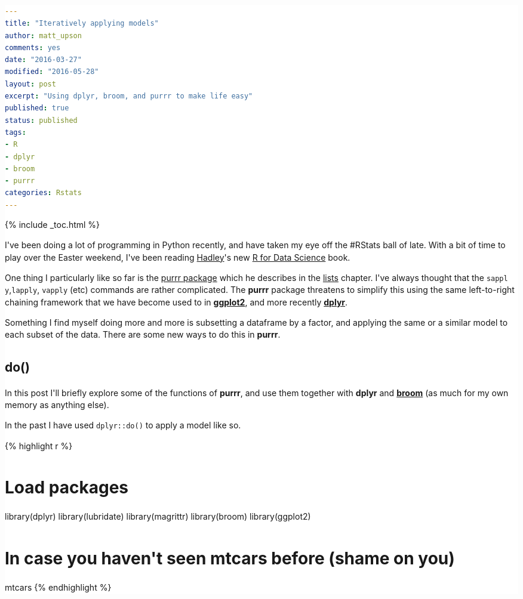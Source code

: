 ```yaml
---
title: "Iteratively applying models"
author: matt_upson
comments: yes
date: "2016-03-27"
modified: "2016-05-28"
layout: post
excerpt: "Using dplyr, broom, and purrr to make life easy"
published: true
status: published
tags:
- R
- dplyr
- broom
- purrr
categories: Rstats
---
```

 
{% include _toc.html %}
 
 
I've been doing a lot of programming in Python recently, and have taken my eye off the #RStats ball of late.
With a bit of time to play over the Easter weekend, I've been reading [Hadley](https://twitter.com/hadleywickham)'s new [R for Data Science](http://r4ds.had.co.nz/) book.
 
One thing I particularly like so far is the [purrr package]() which he describes in the [lists](http://r4ds.had.co.nz/lists.html) chapter.
I've always thought that the `sapply`,`lapply`, `vapply` (etc) commands are rather complicated.
The **purrr** package threatens to simplify this using the same left-to-right chaining framework that we have become used to in [**ggplot2**](https://cran.r-project.org/web/packages/ggplot2/index.html), and more recently [**dplyr**](https://cran.r-project.org/web/packages/dplyr/index.html).
 
Something I find myself doing more and more is subsetting a dataframe by a factor, and applying the same or a similar model to each subset of the data. 
There are some new ways to do this in **purrr**.
 
 
## do()
 
In this post I'll briefly explore some of the functions of **purrr**, and use them together with **dplyr** and [**broom**](https://cran.r-project.org/web/packages/broom/index.html) (as much for my own memory as anything else).
 
In the past I have used `dplyr::do()` to apply a model like so.
 

{% highlight r %}
# Load packages
 
library(dplyr)
library(lubridate)
library(magrittr)
library(broom)
library(ggplot2)
 
# In case you haven't seen mtcars before (shame on you)
 
mtcars
{% endhighlight %}
 